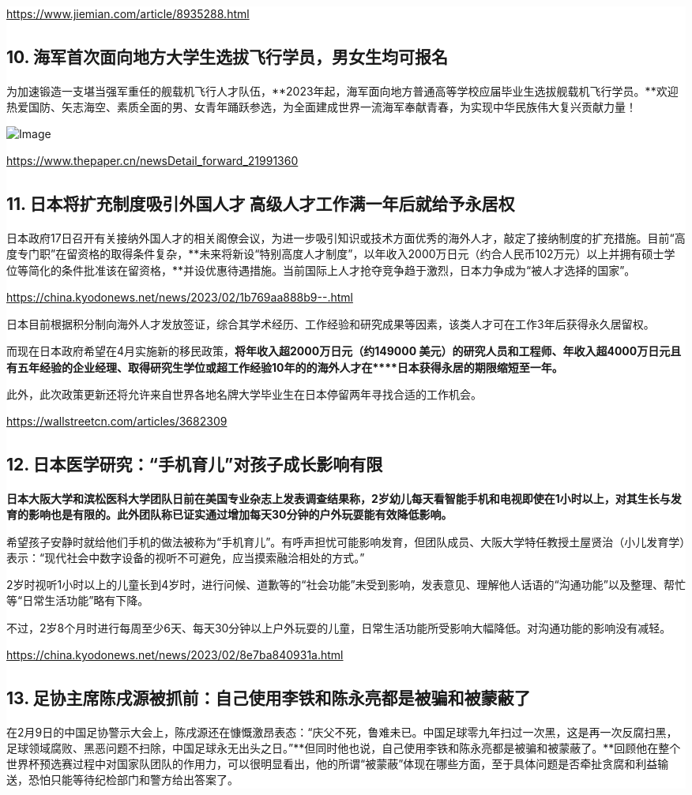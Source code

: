 https://www.jiemian.com/article/8935288.html 



## 10. 海军首次面向地方大学生选拔飞行学员，男女生均可报名

为加速锻造一支堪当强军重任的舰载机飞行人才队伍，**2023年起，海军面向地方普通高等学校应届毕业生选拔舰载机飞行学员。**欢迎热爱国防、矢志海空、素质全面的男、女青年踊跃参选，为全面建成世界一流海军奉献青春，为实现中华民族伟大复兴贡献力量！ 

![Image](https://img.bedtime.news/2023/02/27/63fb9ca180e7a.jpeg)

https://www.thepaper.cn/newsDetail_forward_21991360 



## 11. 日本将扩充制度吸引外国人才 高级人才工作满一年后就给予永居权

日本政府17日召开有关接纳外国人才的相关阁僚会议，为进一步吸引知识或技术方面优秀的海外人才，敲定了接纳制度的扩充措施。目前“高度专门职”在留资格的取得条件复杂，**未来将新设“特别高度人才制度”，以年收入2000万日元（约合人民币102万元）以上并拥有硕士学位等简化的条件批准该在留资格，**并设优惠待遇措施。当前国际上人才抢夺竞争趋于激烈，日本力争成为“被人才选择的国家”。

https://china.kyodonews.net/news/2023/02/1b769aa888b9--.html 



日本目前根据积分制向海外人才发放签证，综合其学术经历、工作经验和研究成果等因素，该类人才可在工作3年后获得永久居留权。



而现在日本政府希望在4月实施新的移民政策，**将年收入超2000万日元（约149000 美元）的研究人员和工程师、年收入超4000万日元且有五年经验的企业经理、取得研究生学位或超工作经验10年的的海外人才在****日本获得永居的期限缩短至一年。**



此外，此次政策更新还将允许来自世界各地名牌大学毕业生在日本停留两年寻找合适的工作机会。

https://wallstreetcn.com/articles/3682309



## 12. 日本医学研究：“手机育儿”对孩子成长影响有限 

**日本大阪大学和滨松医科大学团队日前在美国专业杂志上发表调查结果称，2岁幼儿每天看智能手机和电视即使在1小时以上，对其生长与发育的影响也是有限的。此外团队称已证实通过增加每天30分钟的户外玩耍能有效降低影响。**



希望孩子安静时就给他们手机的做法被称为“手机育儿”。有呼声担忧可能影响发育，但团队成员、大阪大学特任教授土屋贤治（小儿发育学）表示：“现代社会中数字设备的视听不可避免，应当摸索融洽相处的方式。”



2岁时视听1小时以上的儿童长到4岁时，进行问候、道歉等的“社会功能”未受到影响，发表意见、理解他人话语的“沟通功能”以及整理、帮忙等“日常生活功能”略有下降。



不过，2岁8个月时进行每周至少6天、每天30分钟以上户外玩耍的儿童，日常生活功能所受影响大幅降低。对沟通功能的影响没有减轻。

https://china.kyodonews.net/news/2023/02/8e7ba840931a.html 



## 13. 足协主席陈戌源被抓前：自己使用李铁和陈永亮都是被骗和被蒙蔽了

在2月9日的中国足协警示大会上，陈戌源还在慷慨激昂表态：“庆父不死，鲁难未已。中国足球零九年扫过一次黑，这是再一次反腐扫黑，足球领域腐败、黑恶问题不扫除，中国足球永无出头之日。”**但同时他也说，自己使用李铁和陈永亮都是被骗和被蒙蔽了。**回顾他在整个世界杯预选赛过程中对国家队团队的作用力，可以很明显看出，他的所谓“被蒙蔽”体现在哪些方面，至于具体问题是否牵扯贪腐和利益输送，恐怕只能等待纪检部门和警方给出答案了。
